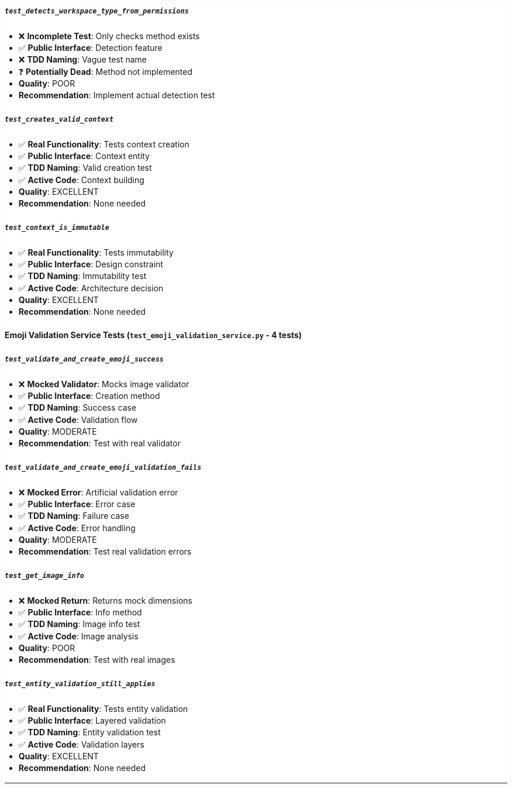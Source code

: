 ##### `test_detects_workspace_type_from_permissions`
- ❌ **Incomplete Test**: Only checks method exists
- ✅ **Public Interface**: Detection feature
- ❌ **TDD Naming**: Vague test name
- ❓ **Potentially Dead**: Method not implemented
- **Quality**: POOR
- **Recommendation**: Implement actual detection test

##### `test_creates_valid_context`
- ✅ **Real Functionality**: Tests context creation
- ✅ **Public Interface**: Context entity
- ✅ **TDD Naming**: Valid creation test
- ✅ **Active Code**: Context building
- **Quality**: EXCELLENT
- **Recommendation**: None needed

##### `test_context_is_immutable`
- ✅ **Real Functionality**: Tests immutability
- ✅ **Public Interface**: Design constraint
- ✅ **TDD Naming**: Immutability test
- ✅ **Active Code**: Architecture decision
- **Quality**: EXCELLENT
- **Recommendation**: None needed

#### Emoji Validation Service Tests (`test_emoji_validation_service.py` - 4 tests)

##### `test_validate_and_create_emoji_success`
- ❌ **Mocked Validator**: Mocks image validator
- ✅ **Public Interface**: Creation method
- ✅ **TDD Naming**: Success case
- ✅ **Active Code**: Validation flow
- **Quality**: MODERATE
- **Recommendation**: Test with real validator

##### `test_validate_and_create_emoji_validation_fails`
- ❌ **Mocked Error**: Artificial validation error
- ✅ **Public Interface**: Error case
- ✅ **TDD Naming**: Failure case
- ✅ **Active Code**: Error handling
- **Quality**: MODERATE
- **Recommendation**: Test real validation errors

##### `test_get_image_info`
- ❌ **Mocked Return**: Returns mock dimensions
- ✅ **Public Interface**: Info method
- ✅ **TDD Naming**: Image info test
- ✅ **Active Code**: Image analysis
- **Quality**: POOR
- **Recommendation**: Test with real images

##### `test_entity_validation_still_applies`
- ✅ **Real Functionality**: Tests entity validation
- ✅ **Public Interface**: Layered validation
- ✅ **TDD Naming**: Entity validation test
- ✅ **Active Code**: Validation layers
- **Quality**: EXCELLENT
- **Recommendation**: None needed

---
